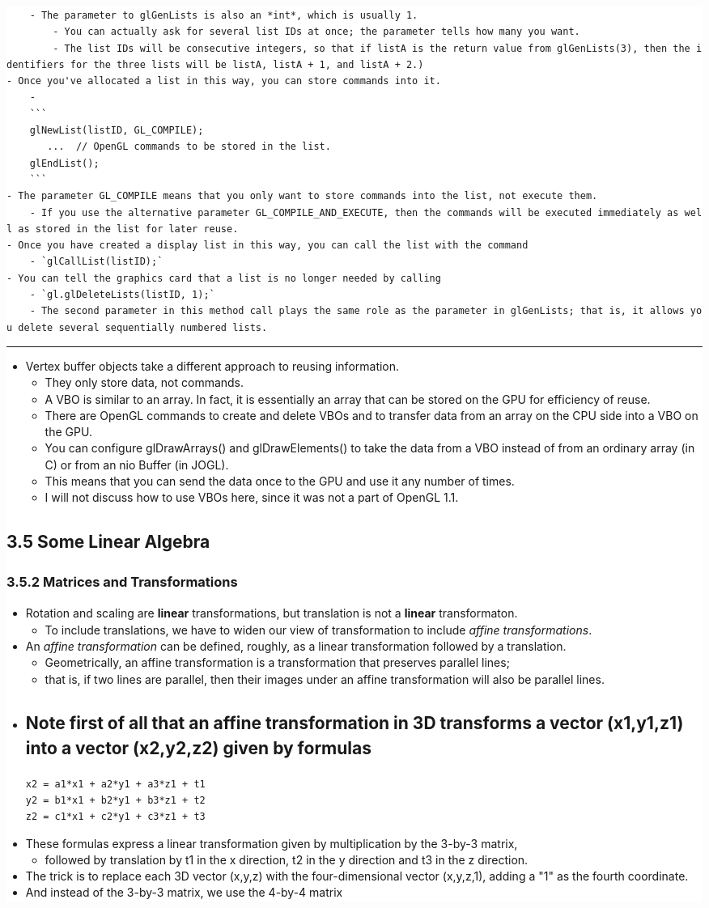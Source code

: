         - The parameter to glGenLists is also an *int*, which is usually 1. 
            - You can actually ask for several list IDs at once; the parameter tells how many you want. 
            - The list IDs will be consecutive integers, so that if listA is the return value from glGenLists(3), then the identifiers for the three lists will be listA, listA + 1, and listA + 2.)
    - Once you've allocated a list in this way, you can store commands into it. 
        - 
        ```
        glNewList(listID, GL_COMPILE);
           ...  // OpenGL commands to be stored in the list.
        glEndList();
        ```
    - The parameter GL_COMPILE means that you only want to store commands into the list, not execute them. 
        - If you use the alternative parameter GL_COMPILE_AND_EXECUTE, then the commands will be executed immediately as well as stored in the list for later reuse.
    - Once you have created a display list in this way, you can call the list with the command
        - `glCallList(listID);`
    - You can tell the graphics card that a list is no longer needed by calling 
        - `gl.glDeleteLists(listID, 1);`
        - The second parameter in this method call plays the same role as the parameter in glGenLists; that is, it allows you delete several sequentially numbered lists. 

---

 - Vertex buffer objects take a different approach to reusing information. 
    - They only store data, not commands.
    - A VBO is similar to an array. In fact, it is essentially an array that can be stored on the GPU for efficiency of reuse. 
    - There are OpenGL commands to create and delete VBOs and to transfer data from an array on the CPU side into a VBO on the GPU. 
    - You can configure glDrawArrays() and glDrawElements() to take the data from a VBO instead of from an ordinary array (in C) or from an nio Buffer (in JOGL). 
    - This means that you can send the data once to the GPU and use it any number of times.
    - I will not discuss how to use VBOs here, since it was not a part of OpenGL 1.1. 


## 3.5 Some Linear Algebra

### 3.5.2  Matrices and Transformations

 - Rotation and scaling are **linear** transformations, but translation is not a **linear** transformaton. 
    - To include translations, we have to widen our view of transformation to include *affine transformations*. 
 - An *affine transformation* can be defined, roughly, as a linear transformation followed by a translation. 
    - Geometrically, an affine transformation is a transformation that preserves parallel lines; 
    - that is, if two lines are parallel, then their images under an affine transformation will also be parallel lines. 
 - Note first of all that an affine transformation in 3D transforms a vector (x1,y1,z1) into a vector (x2,y2,z2) given by formulas
    - 
    ```
    x2 = a1*x1 + a2*y1 + a3*z1 + t1
    y2 = b1*x1 + b2*y1 + b3*z1 + t2
    z2 = c1*x1 + c2*y1 + c3*z1 + t3
    ```
 - These formulas express a linear transformation given by multiplication by the 3-by-3 matrix,
    - followed by translation by t1 in the x direction, t2 in the y direction and t3 in the z direction. 
 - The trick is to replace each 3D  vector (x,y,z) with the four-dimensional vector (x,y,z,1), adding a "1" as the fourth coordinate. 
 - And instead of the 3-by-3 matrix, we use the 4-by-4 matrix
